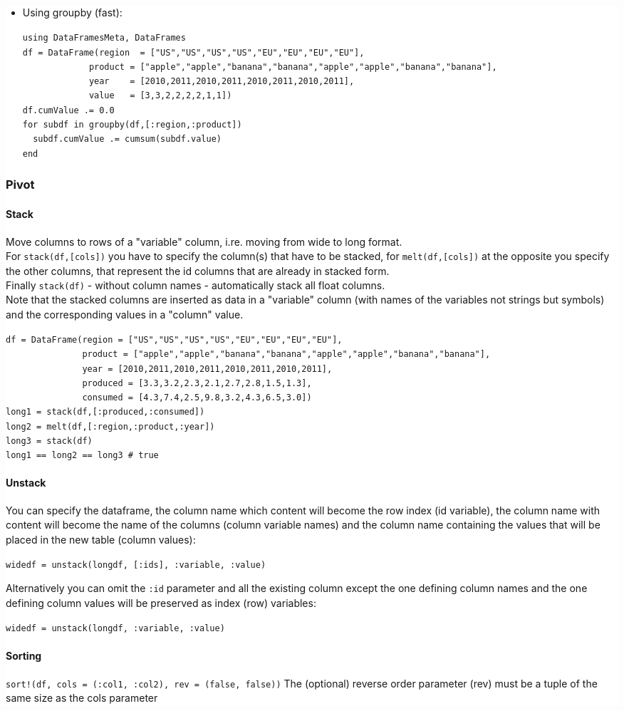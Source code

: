 * Using groupby \(fast\):

  ```text
  using DataFramesMeta, DataFrames
  df = DataFrame(region  = ["US","US","US","US","EU","EU","EU","EU"],
               product = ["apple","apple","banana","banana","apple","apple","banana","banana"],
               year    = [2010,2011,2010,2011,2010,2011,2010,2011],
               value   = [3,3,2,2,2,2,1,1])
  df.cumValue .= 0.0
  for subdf in groupby(df,[:region,:product])
    subdf.cumValue .= cumsum(subdf.value)
  end
  ```

### Pivot

#### Stack

Move columns to rows of a "variable" column, i.re. moving from wide to long format.  
For `stack(df,[cols])` you have to specify the column\(s\) that have to be stacked, for `melt(df,[cols])` at the opposite you specify the other columns, that represent the id columns that are already in stacked form.  
Finally `stack(df)` - without column names - automatically stack all float columns.  
Note that the stacked columns are inserted as data in a "variable" column \(with names of the variables not strings but symbols\) and the corresponding values in a "column" value.

```text
df = DataFrame(region = ["US","US","US","US","EU","EU","EU","EU"],
               product = ["apple","apple","banana","banana","apple","apple","banana","banana"],
               year = [2010,2011,2010,2011,2010,2011,2010,2011],
               produced = [3.3,3.2,2.3,2.1,2.7,2.8,1.5,1.3],
               consumed = [4.3,7.4,2.5,9.8,3.2,4.3,6.5,3.0])
long1 = stack(df,[:produced,:consumed])
long2 = melt(df,[:region,:product,:year])
long3 = stack(df)
long1 == long2 == long3 # true
```

#### Unstack

You can specify the dataframe, the column name which content will become the row index \(id variable\), the column name with content will become the name of the columns \(column variable names\) and the column name containing the values that will be placed in the new table \(column values\):

`widedf = unstack(longdf, [:ids], :variable, :value)`

Alternatively you can omit the `:id` parameter and all the existing column except the one defining column names and the one defining column values will be preserved as index \(row\) variables:

`widedf = unstack(longdf, :variable, :value)`

#### Sorting

`sort!(df, cols = (:col1, :col2), rev = (false, false))` The \(optional\) reverse order parameter \(rev\) must be a tuple of the same size as the cols parameter
